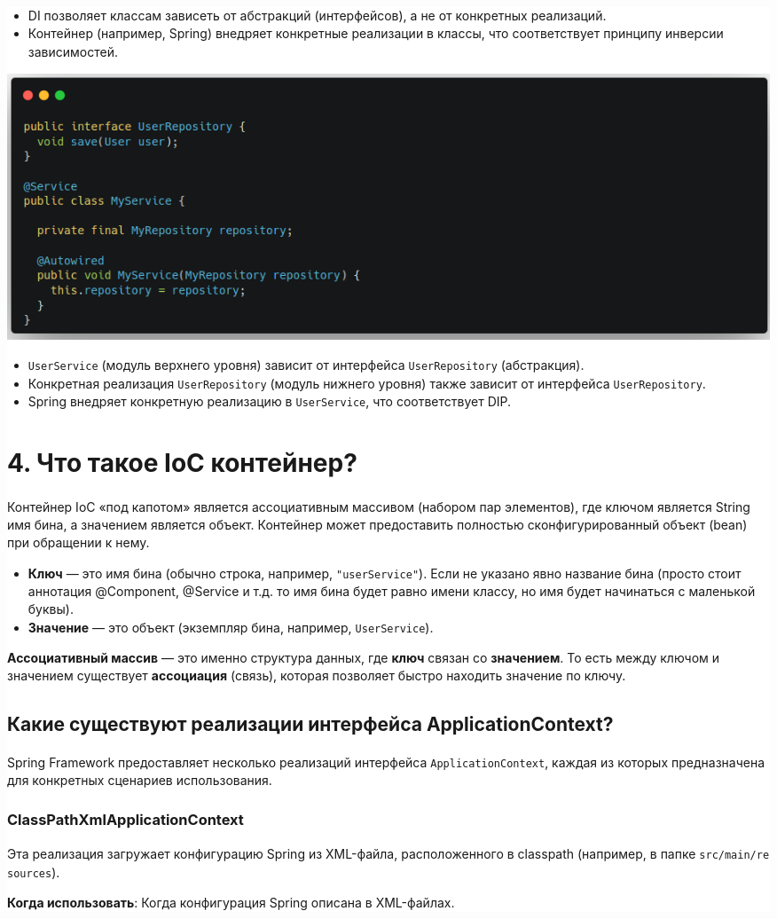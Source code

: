 - DI позволяет классам зависеть от абстракций (интерфейсов), а не от конкретных реализаций.
- Контейнер (например, Spring) внедряет конкретные реализации в классы, что соответствует принципу инверсии зависимостей.

![](/images/spring/spring_009.png)

- `UserService` (модуль верхнего уровня) зависит от интерфейса `UserRepository` (абстракция).
- Конкретная реализация `UserRepository` (модуль нижнего уровня) также зависит от интерфейса `UserRepository`.
- Spring внедряет конкретную реализацию в `UserService`, что соответствует DIP.

# 4. Что такое IoC контейнер?
Контейнер IoC «под капотом» является ассоциативным массивом (набором пар
элементов), где ключом является String имя бина, а значением является объект.
Контейнер может предоставить полностью сконфигурированный объект (bean) при обращении к нему.

- **Ключ** — это имя бина (обычно строка, например, `"userService"`). Если не указано явно название бина (просто стоит аннотация @Component, @Service и т.д. то имя бина будет равно имени классу, но имя будет начинаться с маленькой буквы).
- **Значение** — это объект (экземпляр бина, например, `UserService`).

**Ассоциативный массив** — это именно структура данных, где **ключ** связан со **значением**. То есть между ключом и значением существует **ассоциация** (связь), которая позволяет быстро находить значение по ключу.

## Какие существуют реализации интерфейса ApplicationContext?
Spring Framework предоставляет несколько реализаций интерфейса `ApplicationContext`, каждая из которых предназначена для конкретных сценариев использования.
 
### **ClassPathXmlApplicationContext**
Эта реализация загружает конфигурацию Spring из XML-файла, расположенного в classpath (например, в папке `src/main/resources`).

**Когда использовать**: Когда конфигурация Spring описана в XML-файлах.

